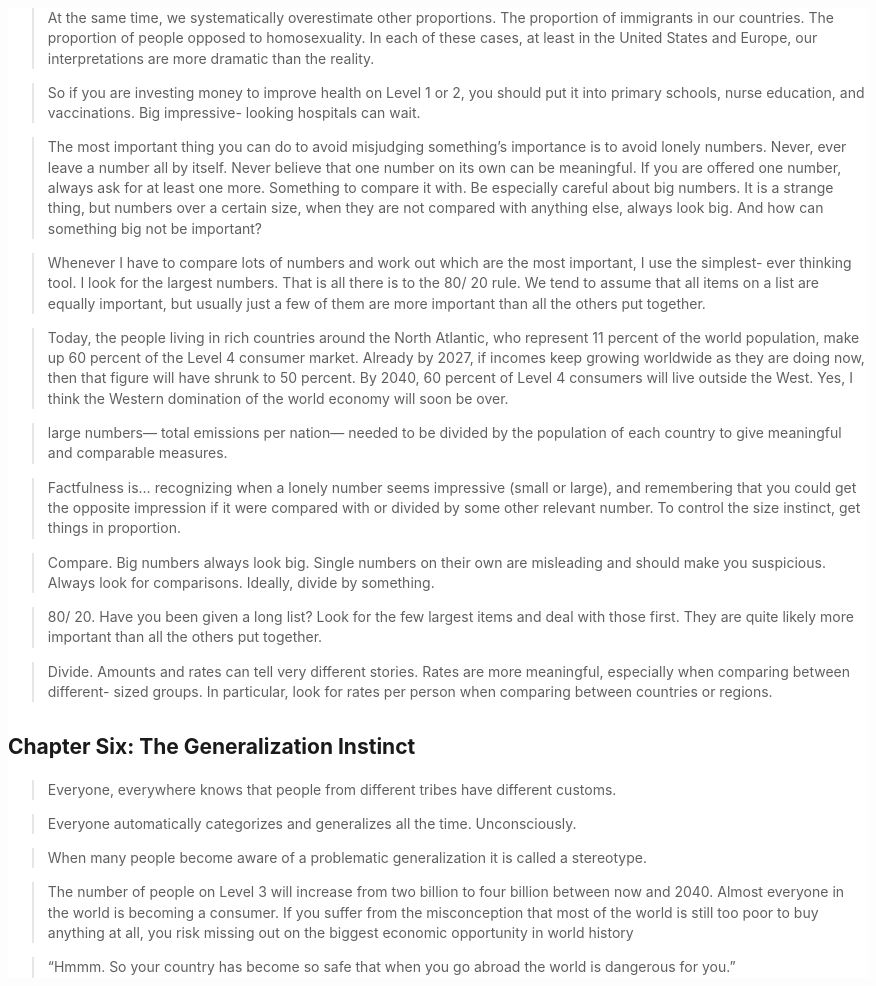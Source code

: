 > At the same time, we systematically overestimate other proportions. The proportion of immigrants in our countries. The proportion of people opposed to homosexuality. In each of these cases, at least in the United States and Europe, our interpretations are more dramatic than the reality.

> So if you are investing money to improve health on Level 1 or 2, you should put it into primary schools, nurse education, and vaccinations. Big impressive- looking hospitals can wait.

> The most important thing you can do to avoid misjudging something’s importance is to avoid lonely numbers. Never, ever leave a number all by itself. Never believe that one number on its own can be meaningful. If you are offered one number, always ask for at least one more. Something to compare it with. Be especially careful about big numbers. It is a strange thing, but numbers over a certain size, when they are not compared with anything else, always look big. And how can something big not be important?

> Whenever I have to compare lots of numbers and work out which are the most important, I use the simplest- ever thinking tool. I look for the largest numbers. That is all there is to the 80/ 20 rule. We tend to assume that all items on a list are equally important, but usually just a few of them are more important than all the others put together.

> Today, the people living in rich countries around the North Atlantic, who represent 11 percent of the world population, make up 60 percent of the Level 4 consumer market. Already by 2027, if incomes keep growing worldwide as they are doing now, then that figure will have shrunk to 50 percent. By 2040, 60 percent of Level 4 consumers will live outside the West. Yes, I think the Western domination of the world economy will soon be over.

> large numbers— total emissions per nation— needed to be divided by the population of each country to give meaningful and comparable measures.

> Factfulness is… recognizing when a lonely number seems impressive (small or large), and remembering that you could get the opposite impression if it were compared with or divided by some other relevant number. To control the size instinct, get things in proportion.

> Compare. Big numbers always look big. Single numbers on their own are misleading and should make you suspicious. Always look for comparisons. Ideally, divide by something.

> 80/ 20. Have you been given a long list? Look for the few largest items and deal with those first. They are quite likely more important than all the others put together.

> Divide. Amounts and rates can tell very different stories. Rates are more meaningful, especially when comparing between different- sized groups. In particular, look for rates per person when comparing between countries or regions.

## Chapter Six: The Generalization Instinct

> Everyone, everywhere knows that people from different tribes have different customs.

> Everyone automatically categorizes and generalizes all the time. Unconsciously.

> When many people become aware of a problematic generalization it is called a stereotype.

> The number of people on Level 3 will increase from two billion to four billion between now and 2040. Almost everyone in the world is becoming a consumer. If you suffer from the misconception that most of the world is still too poor to buy anything at all, you risk missing out on the biggest economic opportunity in world history

> “Hmmm. So your country has become so safe that when you go abroad the world is dangerous for you.”

